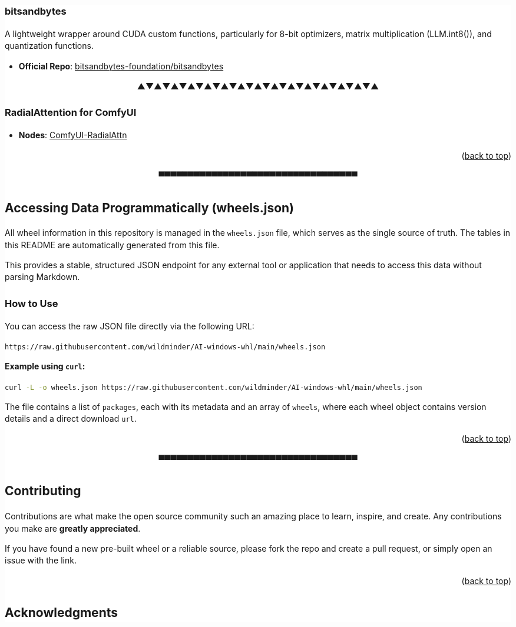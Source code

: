 ### bitsandbytes
A lightweight wrapper around CUDA custom functions, particularly for 8-bit optimizers, matrix multiplication (LLM.int8()), and quantization functions.
*   **Official Repo**: [bitsandbytes-foundation/bitsandbytes](https://github.com/bitsandbytes-foundation/bitsandbytes)

<p align="center">▲▼▲▼▲▼▲▼▲▼▲▼▲▼▲▼▲▼▲▼▲▼▲▼▲▼▲▼▲</p>

### RadialAttention for ComfyUI
*   **Nodes**: [ComfyUI-RadialAttn](https://github.com/woct0rdho/ComfyUI-RadialAttn)

<p align="right">(<a href="#readme-top">back to top</a>)</p>

<p align="center">▀▀▀▀▀▀▀▀▀▀▀▀▀▀▀▀▀▀▀▀▀▀▀▀▀▀▀▀▀▀▀▀▀▀</p>


## Accessing Data Programmatically (wheels.json)

All wheel information in this repository is managed in the `wheels.json` file, which serves as the single source of truth. The tables in this README are automatically generated from this file.

This provides a stable, structured JSON endpoint for any external tool or application that needs to access this data without parsing Markdown.

### How to Use

You can access the raw JSON file directly via the following URL:

```
https://raw.githubusercontent.com/wildminder/AI-windows-whl/main/wheels.json
```

**Example using `curl`:**
```sh
curl -L -o wheels.json https://raw.githubusercontent.com/wildminder/AI-windows-whl/main/wheels.json
```

The file contains a list of `packages`, each with its metadata and an array of `wheels`, where each wheel object contains version details and a direct download `url`.

<p align="right">(<a href="#readme-top">back to top</a>)</p>

<p align="center">▀▀▀▀▀▀▀▀▀▀▀▀▀▀▀▀▀▀▀▀▀▀▀▀▀▀▀▀▀▀▀▀▀▀</p>


## Contributing

Contributions are what make the open source community such an amazing place to learn, inspire, and create. Any contributions you make are **greatly appreciated**.

If you have found a new pre-built wheel or a reliable source, please fork the repo and create a pull request, or simply open an issue with the link.
<p align="right">(<a href="#readme-top">back to top</a>)</p>




## Acknowledgments
